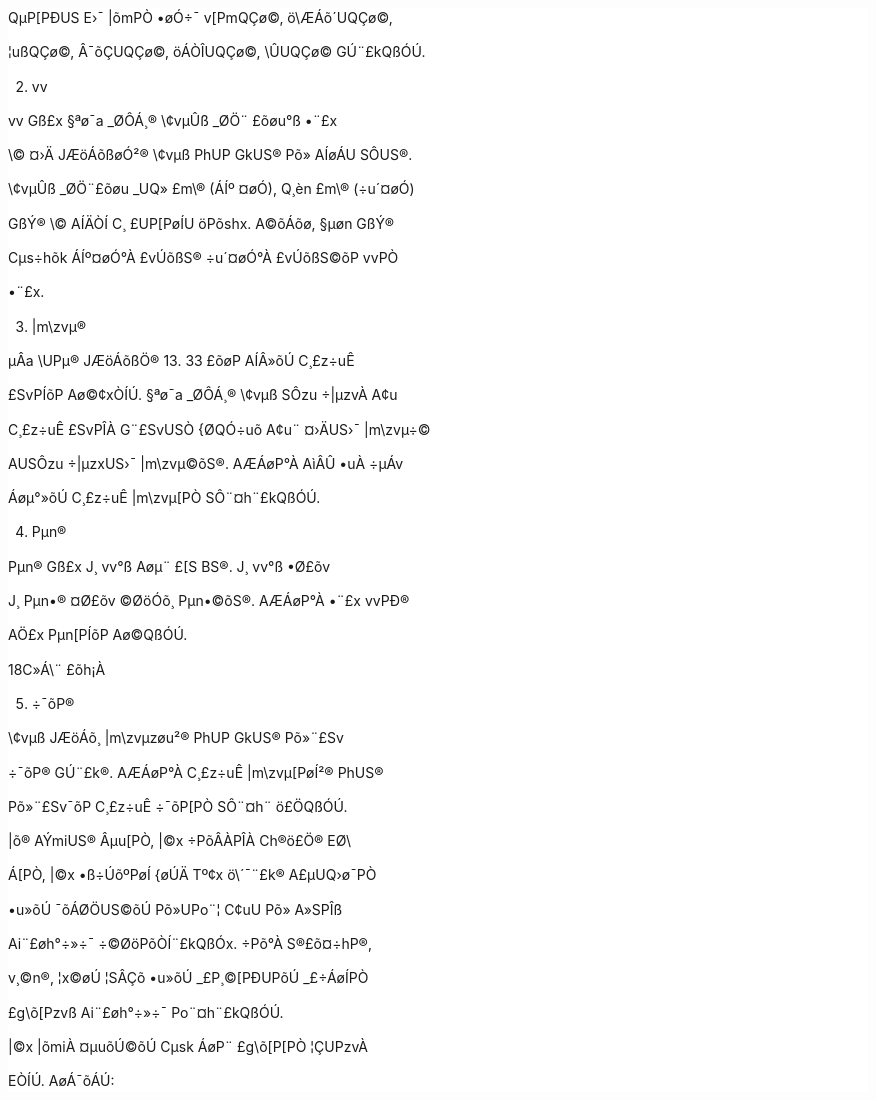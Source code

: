 QµP[PÐUS E›¯ |õmPÒ •øÓ÷¯ v[PmQÇø©, ö\ÆÁõ´UQÇø©,

¦ußQÇø©, Â¯õÇUQÇø©, öÁÒÎUQÇø©, \ÛUQÇø© GÚ¨£kQßÓÚ.

2. vv

vv Gß£x §ªø¯a _ØÔÁ¸® \¢vµÛß _ØÖ¨ £õøu°ß •¨£x

\© ¤›Ä JÆöÁõßøÓ²® \¢vµß PhUP GkUS® Põ» AÍøÁU SÔUS®.

\¢vµÛß _ØÖ¨£õøu _UQ» £m\® (ÁÍº ¤øÓ), Q¸èn £m\® (÷u´¤øÓ)

GßÝ® \© AÍÄÒÍ C¸ £UP[PøÍU öPõshx. A©õÁõø\, §µøn GßÝ®

Cµs÷hõk ÁÍº¤øÓ°À £vÚõßS® ÷u´¤øÓ°À £vÚõßS©õP vvPÒ

•¨£x.

3. |m\zvµ®

µÂa \UPµ® JÆöÁõßÖ® 13. 33 £õøP AÍÂ»õÚ C¸£z÷uÊ

£SvPÍõP Aø©¢xÒÍÚ. §ªø¯a _ØÔÁ¸® \¢vµß SÔzu ÷|µzvÀ A¢u

C¸£z÷uÊ £SvPÎÀ G¨£SvUSÒ {ØQÓ÷uõ A¢u¨ ¤›ÄUS›¯ |m\zvµ÷©

AUSÔzu ÷|µzxUS›¯ |m\zvµ©õS®. AÆÁøP°À AìÂÛ •uÀ ÷µÁv

Áøµ°»õÚ C¸£z÷uÊ |m\zvµ[PÒ SÔ¨¤h¨£kQßÓÚ.

4. Pµn®

Pµn® Gß£x J¸ vv°ß Aøµ¨ £[S BS®. J¸ vv°ß •Ø£õv

J¸ Pµn•® ¤Ø£õv ©ØöÓõ¸ Pµn•©õS®. AÆÁøP°À •¨£x vvPÐ®

AÖ£x Pµn[PÍõP Aø©QßÓÚ.

18C»Á\¨ £õh¡À

5. ÷¯õP®

\¢vµß JÆöÁõ¸ |m\zvµzøu²® PhUP GkUS® Põ»¨£Sv

÷¯õP® GÚ¨£k®. AÆÁøP°À C¸£z÷uÊ |m\zvµ[PøÍ²® PhUS®

Põ»¨£Sv¯õP C¸£z÷uÊ ÷¯õP[PÒ SÔ¨¤h¨ ö£ÖQßÓÚ.

|õ® AÝmiUS® Âµu[PÒ, |©x ÷PõÂÀPÎÀ Ch®ö£Ö® EØ\

Á[PÒ, |©x •ß÷ÚõºPøÍ {øÚÄ Tº¢x ö\´¯¨£k® A£µUQ›ø¯PÒ

•u»õÚ ¯õÁØÖUS©õÚ Põ»UPo¨¦ C¢uU Põ» A»SPÎß

Ai¨£øh°÷»÷¯ ÷©ØöPõÒÍ¨£kQßÓx. ÷Põ°À S®£õ¤÷hP®,

v¸©n®, ¦x©øÚ ¦SÂÇõ •u»õÚ _£P¸©[PÐUPõÚ _£÷ÁøÍPÒ

£g\õ[Pzvß Ai¨£øh°÷»÷¯ Po¨¤h¨£kQßÓÚ.

|©x |õmiÀ ¤µuõÚ©õÚ Cµsk ÁøP¨ £g\õ[P[PÒ ¦ÇUPzvÀ

EÒÍÚ. AøÁ¯õÁÚ:
